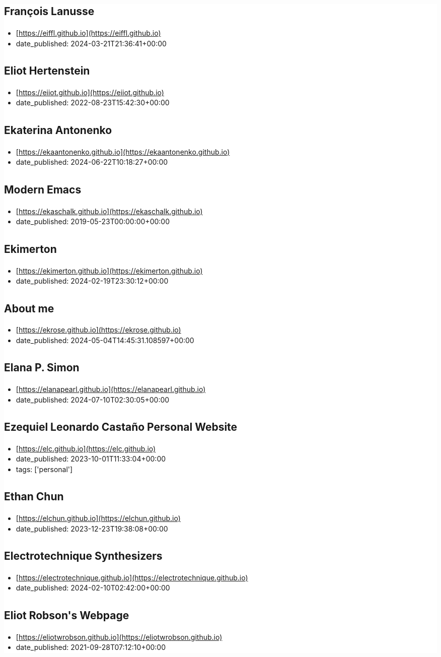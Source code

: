  ## François Lanusse
 - [https://eiffl.github.io](https://eiffl.github.io)
 - date_published: 2024-03-21T21:36:41+00:00

 ## Eliot Hertenstein
 - [https://eiiot.github.io](https://eiiot.github.io)
 - date_published: 2022-08-23T15:42:30+00:00

 ## Ekaterina Antonenko
 - [https://ekaantonenko.github.io](https://ekaantonenko.github.io)
 - date_published: 2024-06-22T10:18:27+00:00

 ## Modern Emacs
 - [https://ekaschalk.github.io](https://ekaschalk.github.io)
 - date_published: 2019-05-23T00:00:00+00:00

 ## Ekimerton
 - [https://ekimerton.github.io](https://ekimerton.github.io)
 - date_published: 2024-02-19T23:30:12+00:00

 ## About me
 - [https://ekrose.github.io](https://ekrose.github.io)
 - date_published: 2024-05-04T14:45:31.108597+00:00

 ## Elana P. Simon
 - [https://elanapearl.github.io](https://elanapearl.github.io)
 - date_published: 2024-07-10T02:30:05+00:00

 ## Ezequiel Leonardo Castaño Personal Website
 - [https://elc.github.io](https://elc.github.io)
 - date_published: 2023-10-01T11:33:04+00:00
 - tags: ['personal']

 ## Ethan Chun
 - [https://elchun.github.io](https://elchun.github.io)
 - date_published: 2023-12-23T19:38:08+00:00

 ## Electrotechnique Synthesizers
 - [https://electrotechnique.github.io](https://electrotechnique.github.io)
 - date_published: 2024-02-10T02:42:00+00:00

 ## Eliot Robson's Webpage
 - [https://eliotwrobson.github.io](https://eliotwrobson.github.io)
 - date_published: 2021-09-28T07:12:10+00:00
